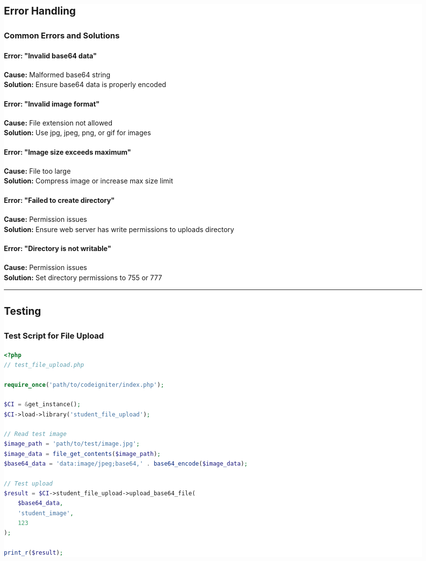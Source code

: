 
## Error Handling

### Common Errors and Solutions

#### Error: "Invalid base64 data"
**Cause:** Malformed base64 string  
**Solution:** Ensure base64 data is properly encoded

#### Error: "Invalid image format"
**Cause:** File extension not allowed  
**Solution:** Use jpg, jpeg, png, or gif for images

#### Error: "Image size exceeds maximum"
**Cause:** File too large  
**Solution:** Compress image or increase max size limit

#### Error: "Failed to create directory"
**Cause:** Permission issues  
**Solution:** Ensure web server has write permissions to uploads directory

#### Error: "Directory is not writable"
**Cause:** Permission issues  
**Solution:** Set directory permissions to 755 or 777

---

## Testing

### Test Script for File Upload

```php
<?php
// test_file_upload.php

require_once('path/to/codeigniter/index.php');

$CI = &get_instance();
$CI->load->library('student_file_upload');

// Read test image
$image_path = 'path/to/test/image.jpg';
$image_data = file_get_contents($image_path);
$base64_data = 'data:image/jpeg;base64,' . base64_encode($image_data);

// Test upload
$result = $CI->student_file_upload->upload_base64_file(
    $base64_data,
    'student_image',
    123
);

print_r($result);
```

